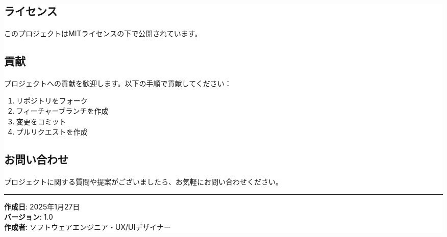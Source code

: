 ## ライセンス

このプロジェクトはMITライセンスの下で公開されています。

## 貢献

プロジェクトへの貢献を歓迎します。以下の手順で貢献してください：

1. リポジトリをフォーク
2. フィーチャーブランチを作成
3. 変更をコミット
4. プルリクエストを作成

## お問い合わせ

プロジェクトに関する質問や提案がございましたら、お気軽にお問い合わせください。

---

**作成日**: 2025年1月27日  
**バージョン**: 1.0  
**作成者**: ソフトウェアエンジニア・UX/UIデザイナー
